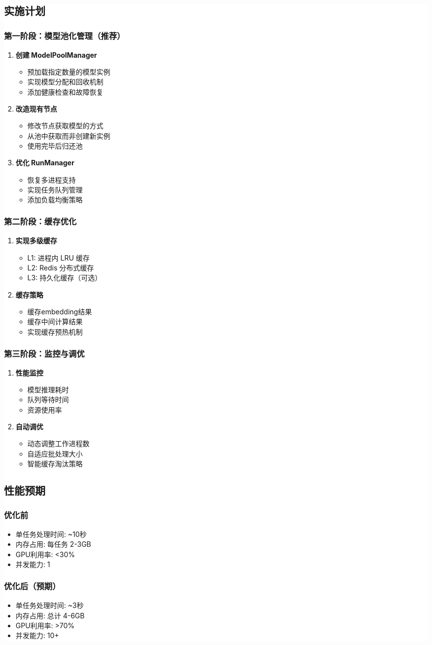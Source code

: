 ## 实施计划

### 第一阶段：模型池化管理（推荐）

1. **创建 ModelPoolManager**
   - 预加载指定数量的模型实例
   - 实现模型分配和回收机制
   - 添加健康检查和故障恢复

2. **改造现有节点**
   - 修改节点获取模型的方式
   - 从池中获取而非创建新实例
   - 使用完毕后归还池

3. **优化 RunManager**
   - 恢复多进程支持
   - 实现任务队列管理
   - 添加负载均衡策略

### 第二阶段：缓存优化

1. **实现多级缓存**
   - L1: 进程内 LRU 缓存
   - L2: Redis 分布式缓存
   - L3: 持久化缓存（可选）

2. **缓存策略**
   - 缓存embedding结果
   - 缓存中间计算结果
   - 实现缓存预热机制

### 第三阶段：监控与调优

1. **性能监控**
   - 模型推理耗时
   - 队列等待时间
   - 资源使用率

2. **自动调优**
   - 动态调整工作进程数
   - 自适应批处理大小
   - 智能缓存淘汰策略

## 性能预期

### 优化前
- 单任务处理时间: ~10秒
- 内存占用: 每任务 2-3GB
- GPU利用率: <30%
- 并发能力: 1

### 优化后（预期）
- 单任务处理时间: ~3秒
- 内存占用: 总计 4-6GB
- GPU利用率: >70%
- 并发能力: 10+

